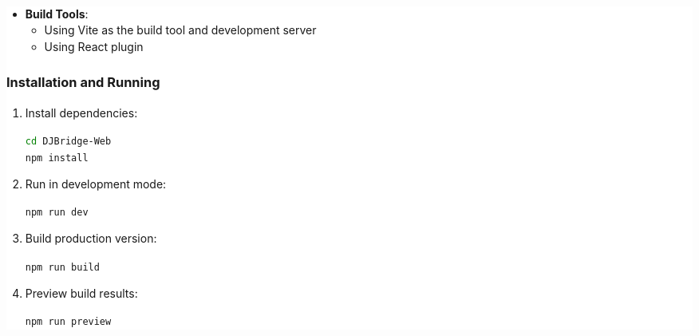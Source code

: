- **Build Tools**:
  - Using Vite as the build tool and development server
  - Using React plugin
### Installation and Running
1. Install dependencies:
   ```bash
   cd DJBridge-Web
   npm install
   ```

2. Run in development mode:
   ```bash
   npm run dev
   ```

3. Build production version:
   ```bash
   npm run build
   ```

4. Preview build results:
   ```bash
   npm run preview
   ```
